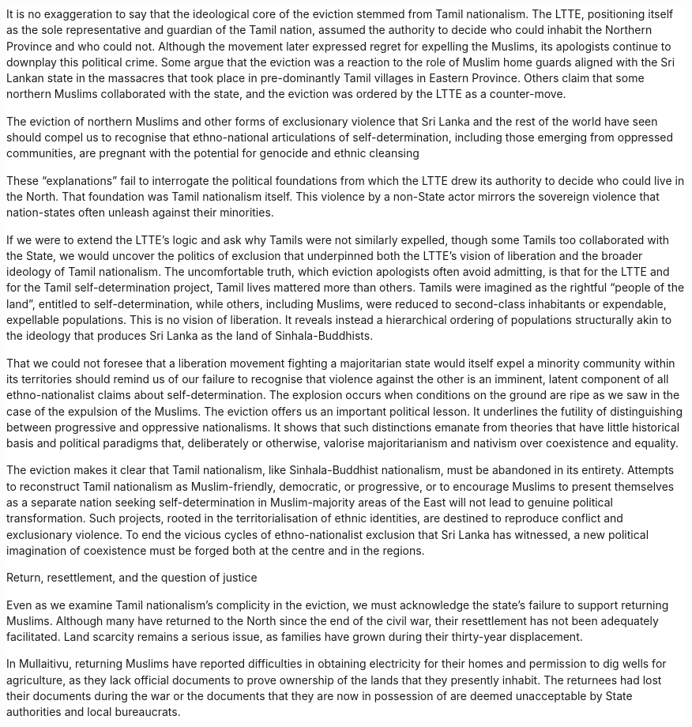 It is no exaggeration to say that the ideological core of the eviction stemmed from Tamil nationalism. The LTTE, positioning itself as the sole representative and guardian of the Tamil nation, assumed the authority to decide who could inhabit the Northern Province and who could not. Although the movement later expressed regret for expelling the Muslims, its apologists continue to downplay this political crime. Some argue that the eviction was a reaction to the role of Muslim home guards aligned with the Sri Lankan state in the massacres that took place in pre-dominantly Tamil villages in Eastern Province. Others claim that some northern Muslims collaborated with the state, and the eviction was ordered by the LTTE as a counter-move.

The eviction of northern Muslims and other forms of exclusionary violence that Sri Lanka and the rest of the world have seen should compel us to recognise that ethno-national articulations of self-determination, including those emerging from oppressed communities, are pregnant with the potential for genocide and ethnic cleansing

These “explanations” fail to interrogate the political foundations from which the LTTE drew its authority to decide who could live in the North. That foundation was Tamil nationalism itself. This violence by a non-State actor mirrors the sovereign violence that nation-states often unleash against their minorities.

If we were to extend the LTTE’s logic and ask why Tamils were not similarly expelled, though some Tamils too collaborated with the State, we would uncover the politics of exclusion that underpinned both the LTTE’s vision of liberation and the broader ideology of Tamil nationalism. The uncomfortable truth, which eviction apologists often avoid admitting, is that for the LTTE and for the Tamil self-determination project, Tamil lives mattered more than others. Tamils were imagined as the rightful “people of the land”, entitled to self-determination, while others, including Muslims, were reduced to second-class inhabitants or expendable, expellable populations. This is no vision of liberation. It reveals instead a hierarchical ordering of populations structurally akin to the ideology that produces Sri Lanka as the land of Sinhala-Buddhists.

That we could not foresee that a liberation movement fighting a majoritarian state would itself expel a minority community within its territories should remind us of our failure to recognise that violence against the other is an imminent, latent component of all ethno-nationalist claims about self-determination. The explosion occurs when conditions on the ground are ripe as we saw in the case of the expulsion of the Muslims. The eviction offers us an important political lesson. It underlines the futility of distinguishing between progressive and oppressive nationalisms. It shows that such distinctions emanate from theories that have little historical basis and political paradigms that, deliberately or otherwise, valorise majoritarianism and nativism over coexistence and equality.

The eviction makes it clear that Tamil nationalism, like Sinhala-Buddhist nationalism, must be abandoned in its entirety. Attempts to reconstruct Tamil nationalism as Muslim-friendly, democratic, or progressive, or to encourage Muslims to present themselves as a separate nation seeking self-determination in Muslim-majority areas of the East will not lead to genuine political transformation. Such projects, rooted in the territorialisation of ethnic identities, are destined to reproduce conflict and exclusionary violence. To end the vicious cycles of ethno-nationalist exclusion that Sri Lanka has witnessed, a new political imagination of coexistence must be forged both at the centre and in the regions.

Return, resettlement, and the question of justice

Even as we examine Tamil nationalism’s complicity in the eviction, we must acknowledge the state’s failure to support returning Muslims. Although many have returned to the North since the end of the civil war, their resettlement has not been adequately facilitated. Land scarcity remains a serious issue, as families have grown during their thirty-year displacement.

In Mullaitivu, returning Muslims have reported difficulties in obtaining electricity for their homes and permission to dig wells for agriculture, as they lack official documents to prove ownership of the lands that they presently inhabit. The returnees had lost their documents during the war or the documents that they are now in possession of are deemed unacceptable by State authorities and local bureaucrats.
